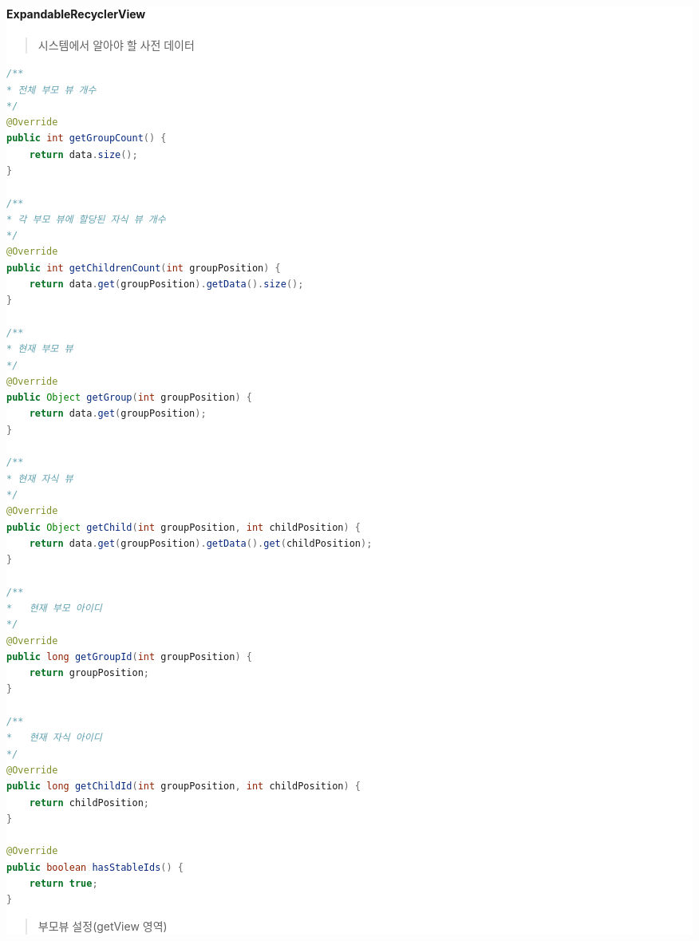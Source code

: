 #### ExpandableRecyclerView

> 시스템에서 알아야 할 사전 데이터

```java
/**
* 전체 부모 뷰 개수
*/
@Override
public int getGroupCount() {
    return data.size();
}

/**
* 각 부모 뷰에 할당된 자식 뷰 개수
*/
@Override
public int getChildrenCount(int groupPosition) {
    return data.get(groupPosition).getData().size();
}

/**
* 현재 부모 뷰
*/
@Override
public Object getGroup(int groupPosition) {
    return data.get(groupPosition);
}

/**
* 현재 자식 뷰
*/
@Override
public Object getChild(int groupPosition, int childPosition) {
    return data.get(groupPosition).getData().get(childPosition);
}

/**
*   현재 부모 아이디   
*/
@Override
public long getGroupId(int groupPosition) {
    return groupPosition;
}

/**
*   현재 자식 아이디   
*/
@Override
public long getChildId(int groupPosition, int childPosition) {
    return childPosition;
}

@Override
public boolean hasStableIds() {
    return true;
}
```
> 부모뷰 설정(getView 영역)

